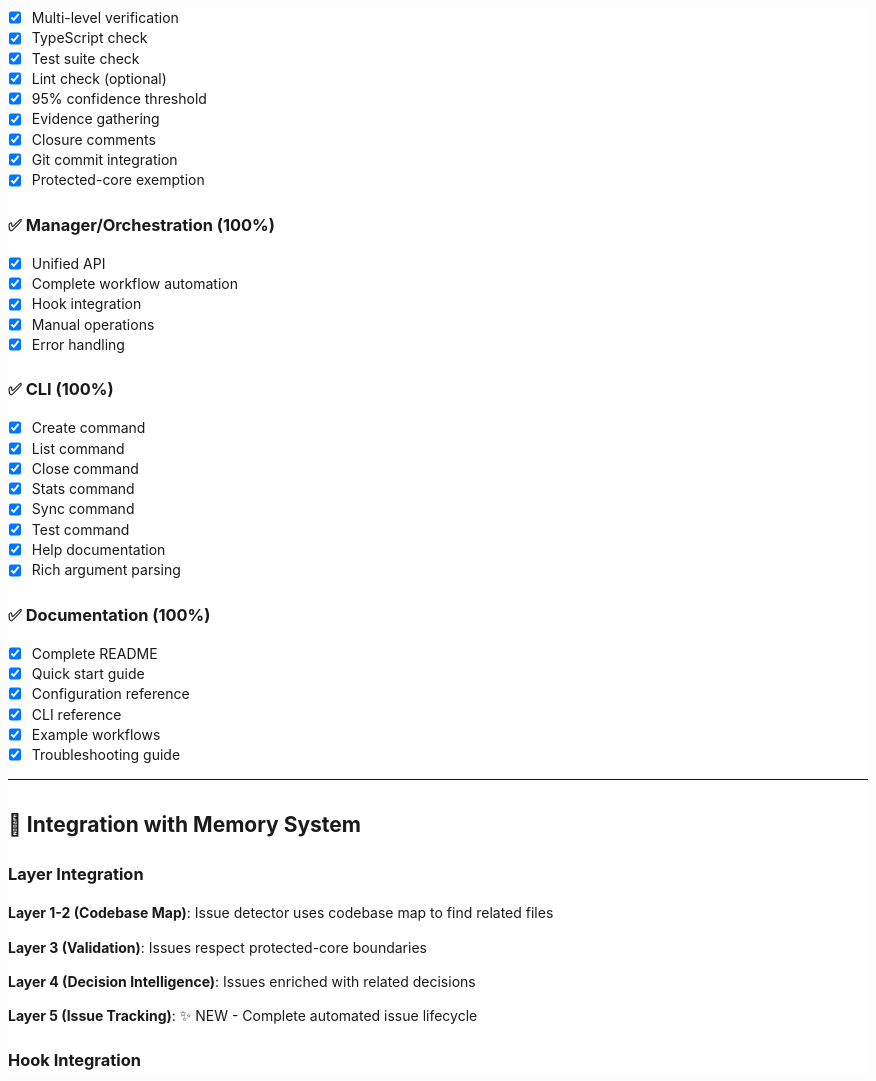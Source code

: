 - [x] Multi-level verification
- [x] TypeScript check
- [x] Test suite check
- [x] Lint check (optional)
- [x] 95% confidence threshold
- [x] Evidence gathering
- [x] Closure comments
- [x] Git commit integration
- [x] Protected-core exemption

### ✅ Manager/Orchestration (100%)

- [x] Unified API
- [x] Complete workflow automation
- [x] Hook integration
- [x] Manual operations
- [x] Error handling

### ✅ CLI (100%)

- [x] Create command
- [x] List command
- [x] Close command
- [x] Stats command
- [x] Sync command
- [x] Test command
- [x] Help documentation
- [x] Rich argument parsing

### ✅ Documentation (100%)

- [x] Complete README
- [x] Quick start guide
- [x] Configuration reference
- [x] CLI reference
- [x] Example workflows
- [x] Troubleshooting guide

---

## 🔌 Integration with Memory System

### Layer Integration

**Layer 1-2 (Codebase Map)**: Issue detector uses codebase map to find related files

**Layer 3 (Validation)**: Issues respect protected-core boundaries

**Layer 4 (Decision Intelligence)**: Issues enriched with related decisions

**Layer 5 (Issue Tracking)**: ✨ NEW - Complete automated issue lifecycle

### Hook Integration
